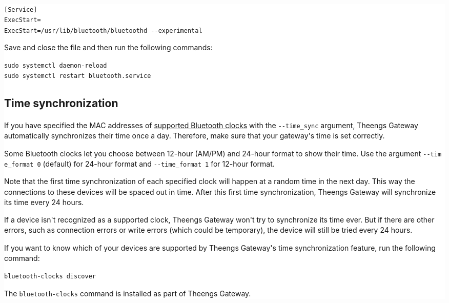 ```
[Service]
ExecStart=
ExecStart=/usr/lib/bluetooth/bluetoothd --experimental
```

Save and close the file and then run the following commands:

```
sudo systemctl daemon-reload
sudo systemctl restart bluetooth.service
```

## Time synchronization
If you have specified the MAC addresses of [supported Bluetooth clocks](https://bluetooth-clocks.readthedocs.io/en/latest/devices.html) with the `--time_sync` argument, Theengs Gateway automatically synchronizes their time once a day. Therefore, make sure that your gateway's time is set correctly.

Some Bluetooth clocks let you choose between 12-hour (AM/PM) and 24-hour format to show their time. Use the argument `--time_format 0` (default) for 24-hour format and `--time_format 1` for 12-hour format.

Note that the first time synchronization of each specified clock will happen at a random time in the next day. This way the connections to these devices will be spaced out in time. After this first time synchronization, Theengs Gateway will synchronize its time every 24 hours.

If a device isn't recognized as a supported clock, Theengs Gateway won't try to synchronize its time ever. But if there are other errors, such as connection errors or write errors (which could be temporary), the device will still be tried every 24 hours.

If you want to know which of your devices are supported by Theengs Gateway's time synchronization feature, run the following command:

```
bluetooth-clocks discover
```

The `bluetooth-clocks` command is installed as part of Theengs Gateway.
